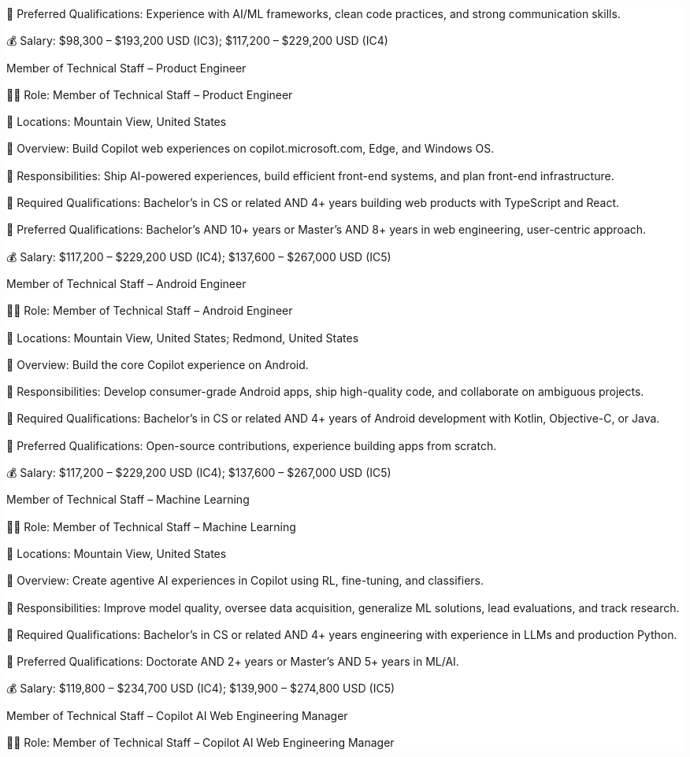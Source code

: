 🌟 Preferred Qualifications: Experience with AI/ML frameworks, clean code practices, and strong communication skills.

💰 Salary: $98,300 – $193,200 USD (IC3); $117,200 – $229,200 USD (IC4)

Member of Technical Staff – Product Engineer

🧑‍💻 Role: Member of Technical Staff – Product Engineer

📍 Locations: Mountain View, United States

📝 Overview: Build Copilot web experiences on copilot.microsoft.com, Edge, and Windows OS.

🎯 Responsibilities: Ship AI-powered experiences, build efficient front-end systems, and plan front-end infrastructure.

🔑 Required Qualifications: Bachelor’s in CS or related AND 4+ years building web products with TypeScript and React.

🌟 Preferred Qualifications: Bachelor’s AND 10+ years or Master’s AND 8+ years in web engineering, user-centric approach.

💰 Salary: $117,200 – $229,200 USD (IC4); $137,600 – $267,000 USD (IC5)

Member of Technical Staff – Android Engineer

🧑‍💻 Role: Member of Technical Staff – Android Engineer

📍 Locations: Mountain View, United States; Redmond, United States

📝 Overview: Build the core Copilot experience on Android.

🎯 Responsibilities: Develop consumer-grade Android apps, ship high-quality code, and collaborate on ambiguous projects.

🔑 Required Qualifications: Bachelor’s in CS or related AND 4+ years of Android development with Kotlin, Objective-C, or Java.

🌟 Preferred Qualifications: Open-source contributions, experience building apps from scratch.

💰 Salary: $117,200 – $229,200 USD (IC4); $137,600 – $267,000 USD (IC5)

Member of Technical Staff – Machine Learning

🧑‍💻 Role: Member of Technical Staff – Machine Learning

📍 Locations: Mountain View, United States

📝 Overview: Create agentive AI experiences in Copilot using RL, fine-tuning, and classifiers.

🎯 Responsibilities: Improve model quality, oversee data acquisition, generalize ML solutions, lead evaluations, and track research.

🔑 Required Qualifications: Bachelor’s in CS or related AND 4+ years engineering with experience in LLMs and production Python.

🌟 Preferred Qualifications: Doctorate AND 2+ years or Master’s AND 5+ years in ML/AI.

💰 Salary: $119,800 – $234,700 USD (IC4); $139,900 – $274,800 USD (IC5)

Member of Technical Staff – Copilot AI Web Engineering Manager

🧑‍💻 Role: Member of Technical Staff – Copilot AI Web Engineering Manager
